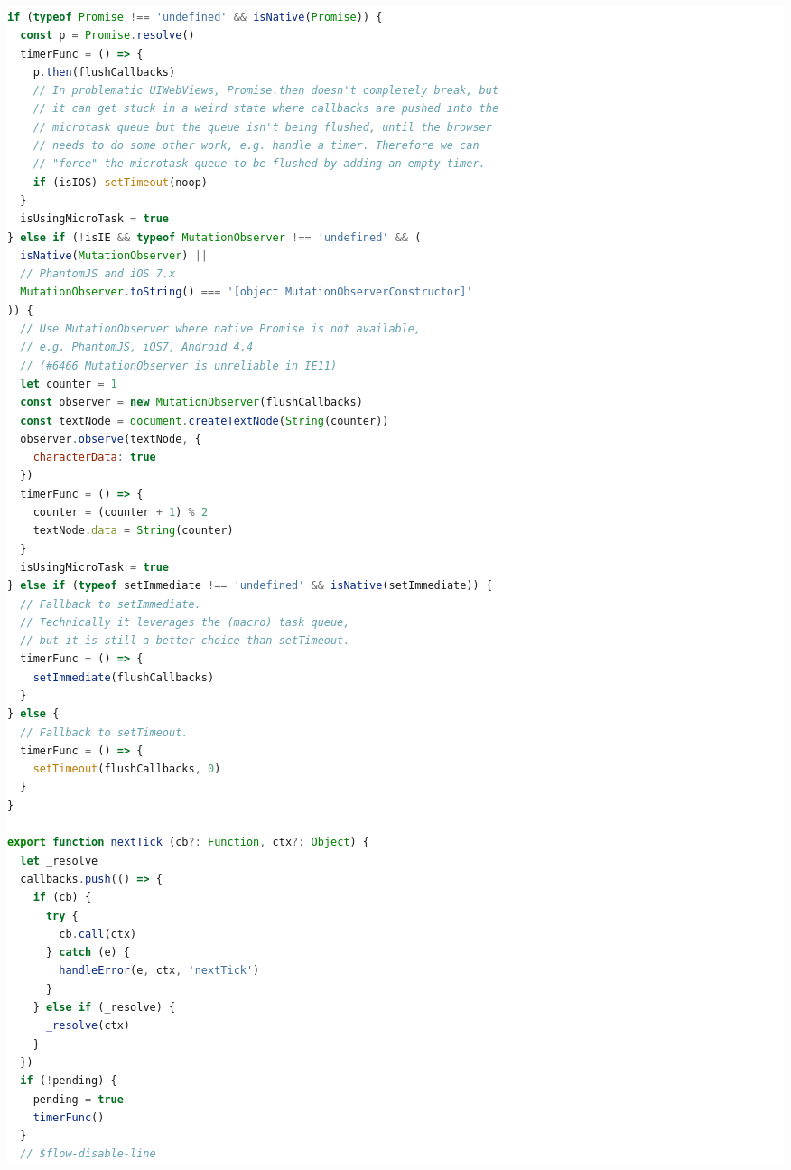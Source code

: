```javascript
if (typeof Promise !== 'undefined' && isNative(Promise)) {
  const p = Promise.resolve()
  timerFunc = () => {
    p.then(flushCallbacks)
    // In problematic UIWebViews, Promise.then doesn't completely break, but
    // it can get stuck in a weird state where callbacks are pushed into the
    // microtask queue but the queue isn't being flushed, until the browser
    // needs to do some other work, e.g. handle a timer. Therefore we can
    // "force" the microtask queue to be flushed by adding an empty timer.
    if (isIOS) setTimeout(noop)
  }
  isUsingMicroTask = true
} else if (!isIE && typeof MutationObserver !== 'undefined' && (
  isNative(MutationObserver) ||
  // PhantomJS and iOS 7.x
  MutationObserver.toString() === '[object MutationObserverConstructor]'
)) {
  // Use MutationObserver where native Promise is not available,
  // e.g. PhantomJS, iOS7, Android 4.4
  // (#6466 MutationObserver is unreliable in IE11)
  let counter = 1
  const observer = new MutationObserver(flushCallbacks)
  const textNode = document.createTextNode(String(counter))
  observer.observe(textNode, {
    characterData: true
  })
  timerFunc = () => {
    counter = (counter + 1) % 2
    textNode.data = String(counter)
  }
  isUsingMicroTask = true
} else if (typeof setImmediate !== 'undefined' && isNative(setImmediate)) {
  // Fallback to setImmediate.
  // Technically it leverages the (macro) task queue,
  // but it is still a better choice than setTimeout.
  timerFunc = () => {
    setImmediate(flushCallbacks)
  }
} else {
  // Fallback to setTimeout.
  timerFunc = () => {
    setTimeout(flushCallbacks, 0)
  }
}

export function nextTick (cb?: Function, ctx?: Object) {
  let _resolve
  callbacks.push(() => {
    if (cb) {
      try {
        cb.call(ctx)
      } catch (e) {
        handleError(e, ctx, 'nextTick')
      }
    } else if (_resolve) {
      _resolve(ctx)
    }
  })
  if (!pending) {
    pending = true
    timerFunc()
  }
  // $flow-disable-line
```